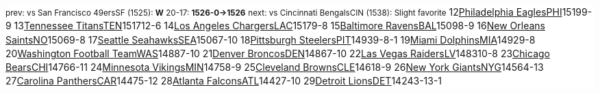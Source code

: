 <tr class="collapsible">
        <td colspan="4"><small>prev: vs <span class="ranking-name-full">San Francisco 49ers</span><span class="ranking-name-abv">SF</span> (1525): <b>W</b> 20-17: <b>1526-0→1526</b></small></td>
</tr>
<tr class="collapsible">
        <td colspan="4"><small>next: vs <span class="ranking-name-full">Cincinnati Bengals</span><span class="ranking-name-abv">CIN</span> (1538): Slight favorite</small></td>
</tr>
<tr><td>12</td><td><a href="#Philadelphia-Eagles-season-stats"><span class="ranking-name-full">Philadelphia Eagles</span><span class="ranking-name-abv">PHI</span></a></td><td>1519</td><td>9-9</td><td class="only-superwide-cell"></td></tr>
<tr><td>13</td><td><a href="#Tennessee-Titans-season-stats"><span class="ranking-name-full">Tennessee Titans</span><span class="ranking-name-abv">TEN</span></a></td><td>1517</td><td>12-6</td><td class="only-superwide-cell"></td></tr>
<tr><td>14</td><td><a href="#Los-Angeles-Chargers-season-stats"><span class="ranking-name-full">Los Angeles Chargers</span><span class="ranking-name-abv">LAC</span></a></td><td>1517</td><td>9-8</td><td class="only-superwide-cell"></td></tr>
<tr><td>15</td><td><a href="#Baltimore-Ravens-season-stats"><span class="ranking-name-full">Baltimore Ravens</span><span class="ranking-name-abv">BAL</span></a></td><td>1509</td><td>8-9</td><td class="only-superwide-cell"></td></tr>
<tr><td>16</td><td><a href="#New-Orleans-Saints-season-stats"><span class="ranking-name-full">New Orleans Saints</span><span class="ranking-name-abv">NO</span></a></td><td>1506</td><td>9-8</td><td class="only-superwide-cell"></td></tr>
<tr><td>17</td><td><a href="#Seattle-Seahawks-season-stats"><span class="ranking-name-full">Seattle Seahawks</span><span class="ranking-name-abv">SEA</span></a></td><td>1506</td><td>7-10</td><td class="only-superwide-cell"></td></tr>
<tr><td>18</td><td><a href="#Pittsburgh-Steelers-season-stats"><span class="ranking-name-full">Pittsburgh Steelers</span><span class="ranking-name-abv">PIT</span></a></td><td>1493</td><td>9-8-1</td><td class="only-superwide-cell"></td></tr>
<tr><td>19</td><td><a href="#Miami-Dolphins-season-stats"><span class="ranking-name-full">Miami Dolphins</span><span class="ranking-name-abv">MIA</span></a></td><td>1492</td><td>9-8</td><td class="only-superwide-cell"></td></tr>
<tr><td>20</td><td><a href="#Washington-Football-Team-season-stats"><span class="ranking-name-full">Washington Football Team</span><span class="ranking-name-abv">WAS</span></a></td><td>1488</td><td>7-10</td><td class="only-superwide-cell"></td></tr>
<tr><td>21</td><td><a href="#Denver-Broncos-season-stats"><span class="ranking-name-full">Denver Broncos</span><span class="ranking-name-abv">DEN</span></a></td><td>1486</td><td>7-10</td><td class="only-superwide-cell"></td></tr>
<tr><td>22</td><td><a href="#Las-Vegas-Raiders-season-stats"><span class="ranking-name-full">Las Vegas Raiders</span><span class="ranking-name-abv">LV</span></a></td><td>1483</td><td>10-8</td><td class="only-superwide-cell"></td></tr>
<tr><td>23</td><td><a href="#Chicago-Bears-season-stats"><span class="ranking-name-full">Chicago Bears</span><span class="ranking-name-abv">CHI</span></a></td><td>1476</td><td>6-11</td><td class="only-superwide-cell"></td></tr>
<tr><td>24</td><td><a href="#Minnesota-Vikings-season-stats"><span class="ranking-name-full">Minnesota Vikings</span><span class="ranking-name-abv">MIN</span></a></td><td>1475</td><td>8-9</td><td class="only-superwide-cell"></td></tr>
<tr><td>25</td><td><a href="#Cleveland-Browns-season-stats"><span class="ranking-name-full">Cleveland Browns</span><span class="ranking-name-abv">CLE</span></a></td><td>1461</td><td>8-9</td><td class="only-superwide-cell"></td></tr>
<tr><td>26</td><td><a href="#New-York-Giants-season-stats"><span class="ranking-name-full">New York Giants</span><span class="ranking-name-abv">NYG</span></a></td><td>1456</td><td>4-13</td><td class="only-superwide-cell"></td></tr>
<tr><td>27</td><td><a href="#Carolina-Panthers-season-stats"><span class="ranking-name-full">Carolina Panthers</span><span class="ranking-name-abv">CAR</span></a></td><td>1447</td><td>5-12</td><td class="only-superwide-cell"></td></tr>
<tr><td>28</td><td><a href="#Atlanta-Falcons-season-stats"><span class="ranking-name-full">Atlanta Falcons</span><span class="ranking-name-abv">ATL</span></a></td><td>1442</td><td>7-10</td><td class="only-superwide-cell"></td></tr>
<tr><td>29</td><td><a href="#Detroit-Lions-season-stats"><span class="ranking-name-full">Detroit Lions</span><span class="ranking-name-abv">DET</span></a></td><td>1424</td><td>3-13-1</td><td class="only-superwide-cell"></td></tr>
